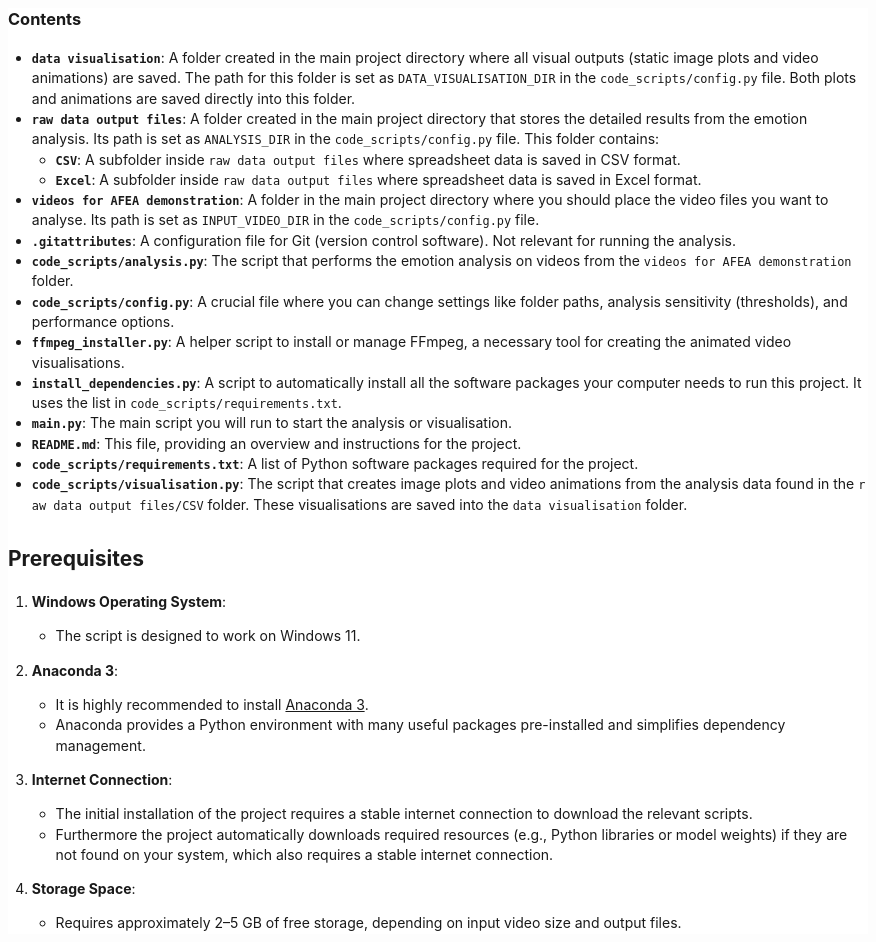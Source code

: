 ### Contents
- **`data visualisation`**: A folder created in the main project directory where all visual outputs (static image plots and video animations) are saved. The path for this folder is set as `DATA_VISUALISATION_DIR` in the `code_scripts/config.py` file. Both plots and animations are saved directly into this folder.
- **`raw data output files`**: A folder created in the main project directory that stores the detailed results from the emotion analysis. Its path is set as `ANALYSIS_DIR` in the `code_scripts/config.py` file. This folder contains:
    -   **`CSV`**: A subfolder inside `raw data output files` where spreadsheet data is saved in CSV format.
    -   **`Excel`**: A subfolder inside `raw data output files` where spreadsheet data is saved in Excel format.
- **`videos for AFEA demonstration`**: A folder in the main project directory where you should place the video files you want to analyse. Its path is set as `INPUT_VIDEO_DIR` in the `code_scripts/config.py` file.
- **`.gitattributes`**: A configuration file for Git (version control software). Not relevant for running the analysis.
- **`code_scripts/analysis.py`**: The script that performs the emotion analysis on videos from the `videos for AFEA demonstration` folder.
- **`code_scripts/config.py`**: A crucial file where you can change settings like folder paths, analysis sensitivity (thresholds), and performance options.
- **`ffmpeg_installer.py`**: A helper script to install or manage FFmpeg, a necessary tool for creating the animated video visualisations.
- **`install_dependencies.py`**: A script to automatically install all the software packages your computer needs to run this project. It uses the list in `code_scripts/requirements.txt`.
- **`main.py`**: The main script you will run to start the analysis or visualisation.
- **`README.md`**: This file, providing an overview and instructions for the project.
- **`code_scripts/requirements.txt`**: A list of Python software packages required for the project.
- **`code_scripts/visualisation.py`**: The script that creates image plots and video animations from the analysis data found in the `raw data output files/CSV` folder. These visualisations are saved into the `data visualisation` folder.


## Prerequisites

1. **Windows Operating System**:
   - The script is designed to work on Windows 11.

2. **Anaconda 3**:
   - It is highly recommended to install [Anaconda 3](https://www.anaconda.com/products/distribution).
   - Anaconda provides a Python environment with many useful packages pre-installed and simplifies dependency management.

3. **Internet Connection**:
   - The initial installation of the project requires a stable internet connection to download the relevant scripts. 
   - Furthermore the project automatically downloads required resources (e.g., Python libraries or model weights) if they are not found on your system, which also requires a stable internet connection.

4. **Storage Space**:
   - Requires approximately 2–5 GB of free storage, depending on input video size and output files.
